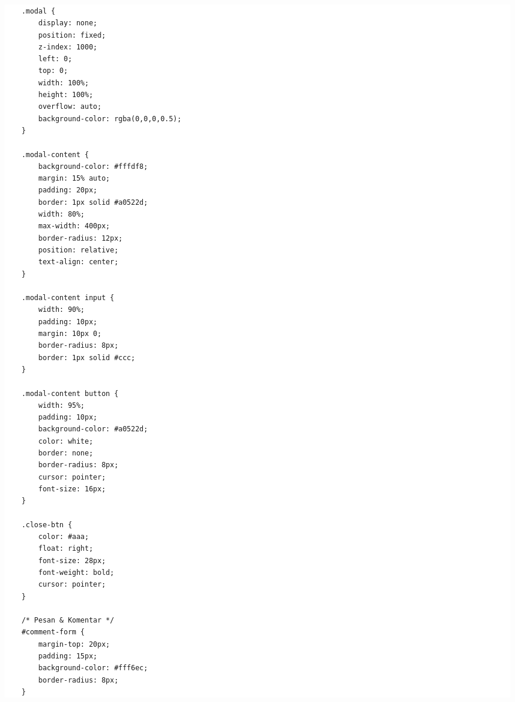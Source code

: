         .modal {
            display: none;
            position: fixed;
            z-index: 1000;
            left: 0;
            top: 0;
            width: 100%;
            height: 100%;
            overflow: auto;
            background-color: rgba(0,0,0,0.5);
        }

        .modal-content {
            background-color: #fffdf8;
            margin: 15% auto;
            padding: 20px;
            border: 1px solid #a0522d;
            width: 80%;
            max-width: 400px;
            border-radius: 12px;
            position: relative;
            text-align: center;
        }

        .modal-content input {
            width: 90%;
            padding: 10px;
            margin: 10px 0;
            border-radius: 8px;
            border: 1px solid #ccc;
        }

        .modal-content button {
            width: 95%;
            padding: 10px;
            background-color: #a0522d;
            color: white;
            border: none;
            border-radius: 8px;
            cursor: pointer;
            font-size: 16px;
        }

        .close-btn {
            color: #aaa;
            float: right;
            font-size: 28px;
            font-weight: bold;
            cursor: pointer;
        }

        /* Pesan & Komentar */
        #comment-form {
            margin-top: 20px;
            padding: 15px;
            background-color: #fff6ec;
            border-radius: 8px;
        }
